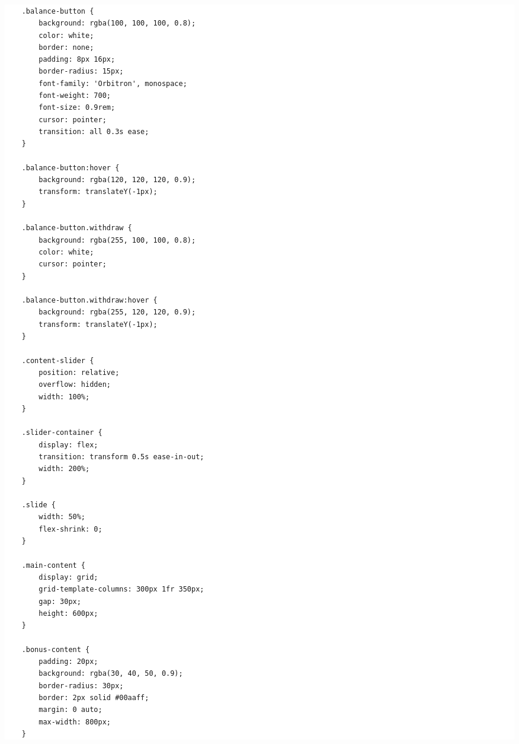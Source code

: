         .balance-button {
            background: rgba(100, 100, 100, 0.8);
            color: white;
            border: none;
            padding: 8px 16px;
            border-radius: 15px;
            font-family: 'Orbitron', monospace;
            font-weight: 700;
            font-size: 0.9rem;
            cursor: pointer;
            transition: all 0.3s ease;
        }

        .balance-button:hover {
            background: rgba(120, 120, 120, 0.9);
            transform: translateY(-1px);
        }

        .balance-button.withdraw {
            background: rgba(255, 100, 100, 0.8);
            color: white;
            cursor: pointer;
        }

        .balance-button.withdraw:hover {
            background: rgba(255, 120, 120, 0.9);
            transform: translateY(-1px);
        }

        .content-slider {
            position: relative;
            overflow: hidden;
            width: 100%;
        }

        .slider-container {
            display: flex;
            transition: transform 0.5s ease-in-out;
            width: 200%;
        }

        .slide {
            width: 50%;
            flex-shrink: 0;
        }

        .main-content {
            display: grid;
            grid-template-columns: 300px 1fr 350px;
            gap: 30px;
            height: 600px;
        }

        .bonus-content {
            padding: 20px;
            background: rgba(30, 40, 50, 0.9);
            border-radius: 30px;
            border: 2px solid #00aaff;
            margin: 0 auto;
            max-width: 800px;
        }
